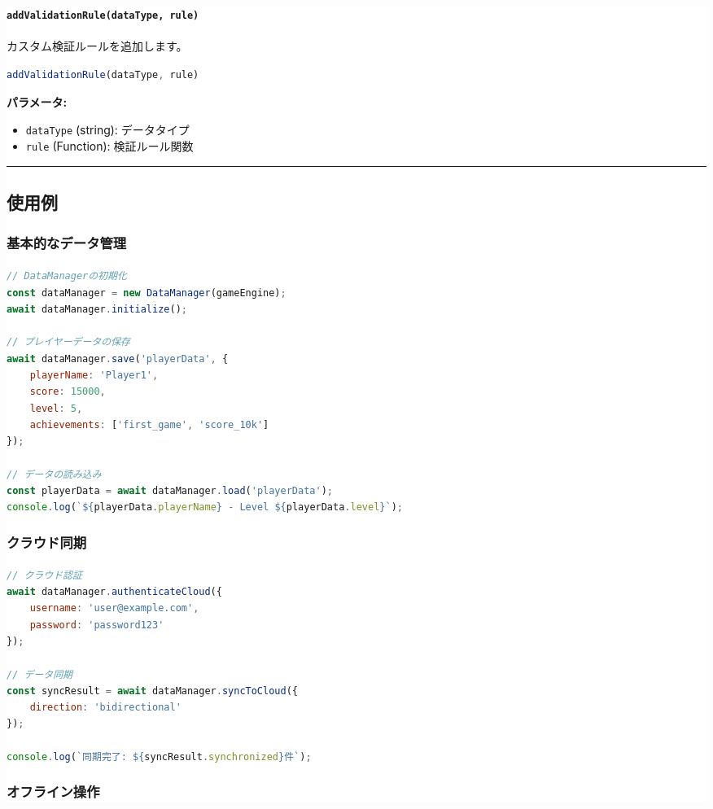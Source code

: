 #### `addValidationRule(dataType, rule)`
カスタム検証ルールを追加します。

```javascript
addValidationRule(dataType, rule)
```

**パラメータ:**
- `dataType` (string): データタイプ
- `rule` (Function): 検証ルール関数

---

## 使用例

### 基本的なデータ管理

```javascript
// DataManagerの初期化
const dataManager = new DataManager(gameEngine);
await dataManager.initialize();

// プレイヤーデータの保存
await dataManager.save('playerData', {
    playerName: 'Player1',
    score: 15000,
    level: 5,
    achievements: ['first_game', 'score_10k']
});

// データの読み込み
const playerData = await dataManager.load('playerData');
console.log(`${playerData.playerName} - Level ${playerData.level}`);
```

### クラウド同期

```javascript
// クラウド認証
await dataManager.authenticateCloud({
    username: 'user@example.com',
    password: 'password123'
});

// データ同期
const syncResult = await dataManager.syncToCloud({
    direction: 'bidirectional'
});

console.log(`同期完了: ${syncResult.synchronized}件`);
```

### オフライン操作
